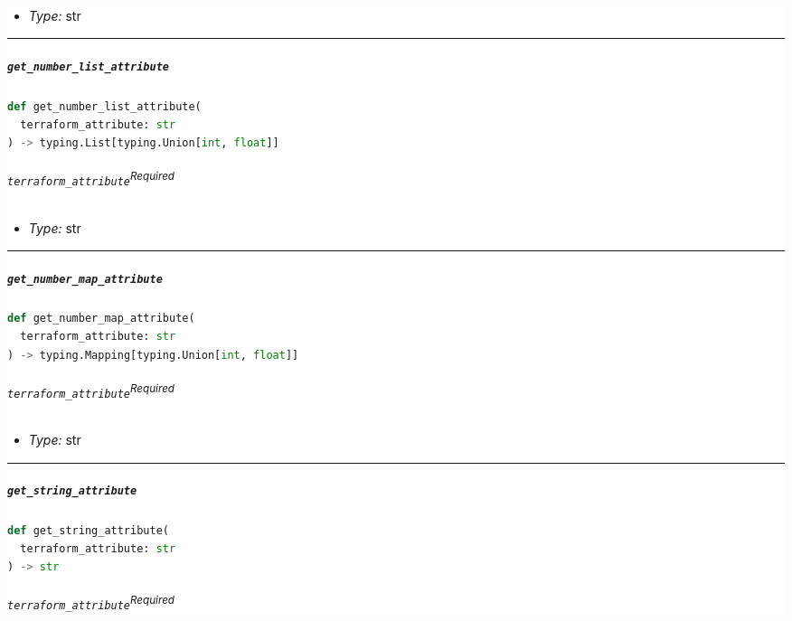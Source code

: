 - *Type:* str

---

##### `get_number_list_attribute` <a name="get_number_list_attribute" id="@ithings/cdktf-provider-openstack.lbPoolV1.LbPoolV1TimeoutsOutputReference.getNumberListAttribute"></a>

```python
def get_number_list_attribute(
  terraform_attribute: str
) -> typing.List[typing.Union[int, float]]
```

###### `terraform_attribute`<sup>Required</sup> <a name="terraform_attribute" id="@ithings/cdktf-provider-openstack.lbPoolV1.LbPoolV1TimeoutsOutputReference.getNumberListAttribute.parameter.terraformAttribute"></a>

- *Type:* str

---

##### `get_number_map_attribute` <a name="get_number_map_attribute" id="@ithings/cdktf-provider-openstack.lbPoolV1.LbPoolV1TimeoutsOutputReference.getNumberMapAttribute"></a>

```python
def get_number_map_attribute(
  terraform_attribute: str
) -> typing.Mapping[typing.Union[int, float]]
```

###### `terraform_attribute`<sup>Required</sup> <a name="terraform_attribute" id="@ithings/cdktf-provider-openstack.lbPoolV1.LbPoolV1TimeoutsOutputReference.getNumberMapAttribute.parameter.terraformAttribute"></a>

- *Type:* str

---

##### `get_string_attribute` <a name="get_string_attribute" id="@ithings/cdktf-provider-openstack.lbPoolV1.LbPoolV1TimeoutsOutputReference.getStringAttribute"></a>

```python
def get_string_attribute(
  terraform_attribute: str
) -> str
```

###### `terraform_attribute`<sup>Required</sup> <a name="terraform_attribute" id="@ithings/cdktf-provider-openstack.lbPoolV1.LbPoolV1TimeoutsOutputReference.getStringAttribute.parameter.terraformAttribute"></a>
